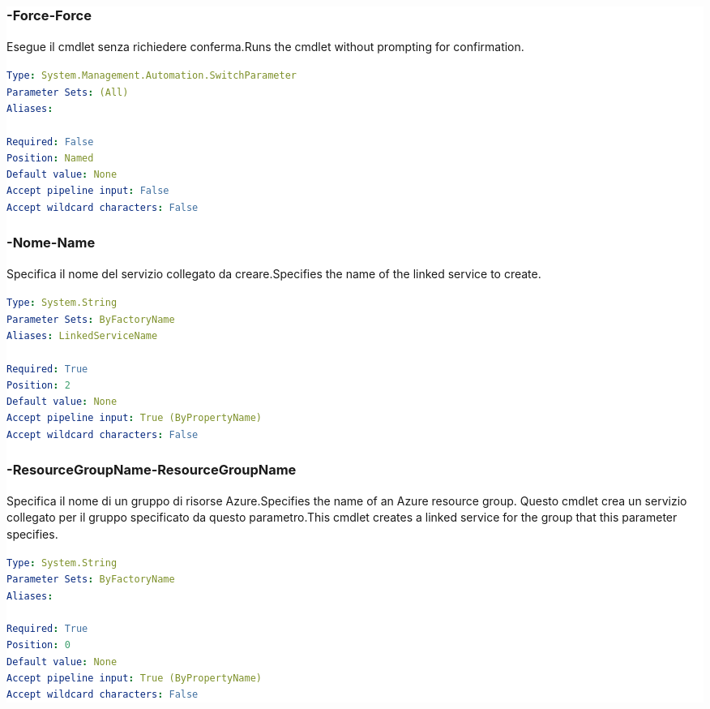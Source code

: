 ### <span data-ttu-id="5996b-130">-Force</span><span class="sxs-lookup"><span data-stu-id="5996b-130">-Force</span></span>
<span data-ttu-id="5996b-131">Esegue il cmdlet senza richiedere conferma.</span><span class="sxs-lookup"><span data-stu-id="5996b-131">Runs the cmdlet without prompting for confirmation.</span></span>

```yaml
Type: System.Management.Automation.SwitchParameter
Parameter Sets: (All)
Aliases:

Required: False
Position: Named
Default value: None
Accept pipeline input: False
Accept wildcard characters: False
```

### <span data-ttu-id="5996b-132">-Nome</span><span class="sxs-lookup"><span data-stu-id="5996b-132">-Name</span></span>
<span data-ttu-id="5996b-133">Specifica il nome del servizio collegato da creare.</span><span class="sxs-lookup"><span data-stu-id="5996b-133">Specifies the name of the linked service to create.</span></span>

```yaml
Type: System.String
Parameter Sets: ByFactoryName
Aliases: LinkedServiceName

Required: True
Position: 2
Default value: None
Accept pipeline input: True (ByPropertyName)
Accept wildcard characters: False
```

### <span data-ttu-id="5996b-134">-ResourceGroupName</span><span class="sxs-lookup"><span data-stu-id="5996b-134">-ResourceGroupName</span></span>
<span data-ttu-id="5996b-135">Specifica il nome di un gruppo di risorse Azure.</span><span class="sxs-lookup"><span data-stu-id="5996b-135">Specifies the name of an Azure resource group.</span></span>
<span data-ttu-id="5996b-136">Questo cmdlet crea un servizio collegato per il gruppo specificato da questo parametro.</span><span class="sxs-lookup"><span data-stu-id="5996b-136">This cmdlet creates a linked service for the group that this parameter specifies.</span></span>

```yaml
Type: System.String
Parameter Sets: ByFactoryName
Aliases:

Required: True
Position: 0
Default value: None
Accept pipeline input: True (ByPropertyName)
Accept wildcard characters: False
```
